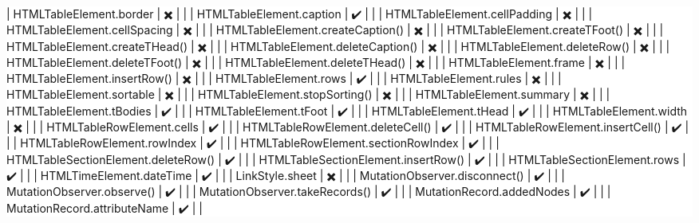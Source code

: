 | HTMLTableElement.border                             | ✖️     |                                                  | 
| HTMLTableElement.caption                            | ✔️     |                                                  | 
| HTMLTableElement.cellPadding                        | ✖️     |                                                  | 
| HTMLTableElement.cellSpacing                        | ✖️     |                                                  | 
| HTMLTableElement.createCaption()                    | ✖️     |                                                  | 
| HTMLTableElement.createTFoot()                      | ✖️     |                                                  | 
| HTMLTableElement.createTHead()                      | ✖️     |                                                  | 
| HTMLTableElement.deleteCaption()                    | ✖️     |                                                  | 
| HTMLTableElement.deleteRow()                        | ✖️     |                                                  | 
| HTMLTableElement.deleteTFoot()                      | ✖️     |                                                  | 
| HTMLTableElement.deleteTHead()                      | ✖️     |                                                  | 
| HTMLTableElement.frame                              | ✖️     |                                                  | 
| HTMLTableElement.insertRow()                        | ✖️     |                                                  | 
| HTMLTableElement.rows                               | ✔️     |                                                  | 
| HTMLTableElement.rules                              | ✖️     |                                                  | 
| HTMLTableElement.sortable                           | ✖️     |                                                  | 
| HTMLTableElement.stopSorting()                      | ✖️     |                                                  | 
| HTMLTableElement.summary                            | ✖️     |                                                  | 
| HTMLTableElement.tBodies                            | ✔️     |                                                  | 
| HTMLTableElement.tFoot                              | ✔️     |                                                  | 
| HTMLTableElement.tHead                              | ✔️     |                                                  | 
| HTMLTableElement.width                              | ✖️     |                                                  | 
| HTMLTableRowElement.cells                           | ✔️     |                                                  | 
| HTMLTableRowElement.deleteCell()                    | ✔️     |                                                  | 
| HTMLTableRowElement.insertCell()                    | ✔️     |                                                  | 
| HTMLTableRowElement.rowIndex                        | ✔️     |                                                  | 
| HTMLTableRowElement.sectionRowIndex                 | ✔️     |                                                  | 
| HTMLTableSectionElement.deleteRow()                 | ✔️     |                                                  | 
| HTMLTableSectionElement.insertRow()                 | ✔️     |                                                  | 
| HTMLTableSectionElement.rows                        | ✔️     |                                                  | 
| HTMLTimeElement.dateTime                            | ✔️     |                                                  | 
| LinkStyle.sheet                                     | ✖️     |                                                  | 
| MutationObserver.disconnect()                       | ✔️     |                                                  | 
| MutationObserver.observe()                          | ✔️     |                                                  | 
| MutationObserver.takeRecords()                      | ✔️     |                                                  | 
| MutationRecord.addedNodes                           | ✔️     |                                                  | 
| MutationRecord.attributeName                        | ✔️     |                                                  | 